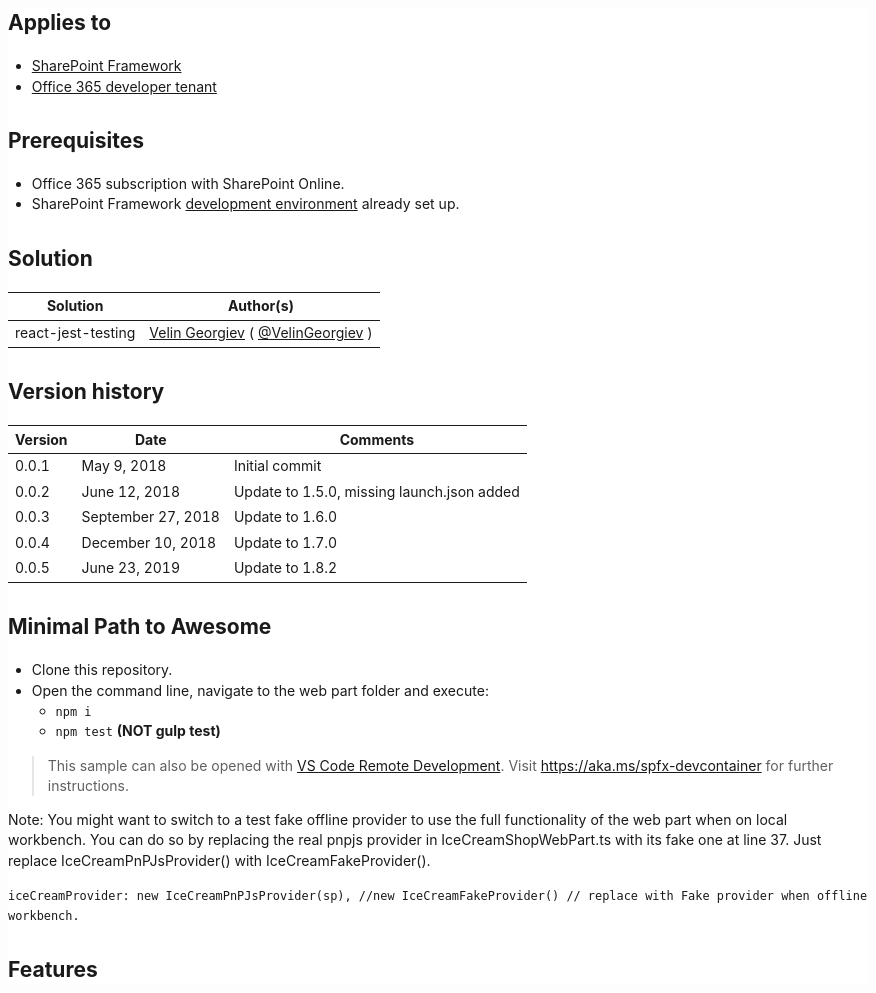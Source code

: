 ## Applies to

* [SharePoint Framework](https://docs.microsoft.com/sharepoint/dev/spfx/sharepoint-framework-overview)
* [Office 365 developer tenant](https://docs.microsoft.com/sharepoint/dev/spfx/set-up-your-developer-tenant)

## Prerequisites

- Office 365 subscription with SharePoint Online.
- SharePoint Framework [development environment](https://docs.microsoft.com/sharepoint/dev/spfx/set-up-your-development-environment) already set up.

## Solution

Solution|Author(s)
--------|---------
react-jest-testing | [Velin Georgiev](https://github.com/VelinGeorgiev) ( [@VelinGeorgiev](https://twitter.com/velingeorgiev) )

## Version history

Version|Date|Comments
-------|----|--------
0.0.1|May 9, 2018 | Initial commit
0.0.2|June 12, 2018 | Update to 1.5.0, missing launch.json added
0.0.3|September 27, 2018 | Update to 1.6.0
0.0.4|December 10, 2018 | Update to 1.7.0
0.0.5|June 23, 2019 | Update to 1.8.2

## Minimal Path to Awesome

- Clone this repository.
- Open the command line, navigate to the web part folder and execute:
    - `npm i`
    - `npm test` **(NOT gulp test)**

>  This sample can also be opened with [VS Code Remote Development](https://code.visualstudio.com/docs/remote/remote-overview). Visit https://aka.ms/spfx-devcontainer for further instructions.

Note: You might want to switch to a test fake offline provider to use the full functionality of the web part when on local workbench. You can do so by replacing the real pnpjs provider in IceCreamShopWebPart.ts with its fake one at line 37. Just replace IceCreamPnPJsProvider() with IceCreamFakeProvider().
``` 
iceCreamProvider: new IceCreamPnPJsProvider(sp), //new IceCreamFakeProvider() // replace with Fake provider when offline workbench.
```

## Features

